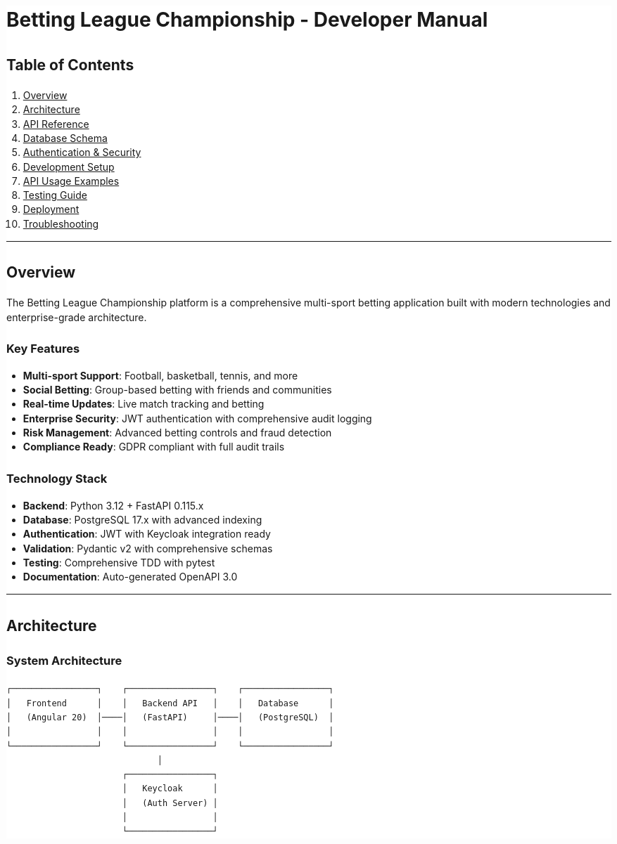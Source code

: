 # Betting League Championship - Developer Manual

## Table of Contents

1. [Overview](#overview)
2. [Architecture](#architecture)
3. [API Reference](#api-reference)
4. [Database Schema](#database-schema)
5. [Authentication & Security](#authentication--security)
6. [Development Setup](#development-setup)
7. [API Usage Examples](#api-usage-examples)
8. [Testing Guide](#testing-guide)
9. [Deployment](#deployment)
10. [Troubleshooting](#troubleshooting)

---

## Overview

The Betting League Championship platform is a comprehensive multi-sport betting application built with modern technologies and enterprise-grade architecture.

### Key Features
- **Multi-sport Support**: Football, basketball, tennis, and more
- **Social Betting**: Group-based betting with friends and communities
- **Real-time Updates**: Live match tracking and betting
- **Enterprise Security**: JWT authentication with comprehensive audit logging
- **Risk Management**: Advanced betting controls and fraud detection
- **Compliance Ready**: GDPR compliant with full audit trails

### Technology Stack
- **Backend**: Python 3.12 + FastAPI 0.115.x
- **Database**: PostgreSQL 17.x with advanced indexing
- **Authentication**: JWT with Keycloak integration ready
- **Validation**: Pydantic v2 with comprehensive schemas
- **Testing**: Comprehensive TDD with pytest
- **Documentation**: Auto-generated OpenAPI 3.0

---

## Architecture

### System Architecture

```
┌─────────────────┐    ┌─────────────────┐    ┌─────────────────┐
│   Frontend      │    │   Backend API   │    │   Database      │
│   (Angular 20)  │────│   (FastAPI)     │────│   (PostgreSQL)  │
│                 │    │                 │    │                 │
└─────────────────┘    └─────────────────┘    └─────────────────┘
                              │
                       ┌─────────────────┐
                       │   Keycloak      │
                       │   (Auth Server) │
                       │                 │
                       └─────────────────┘
```
